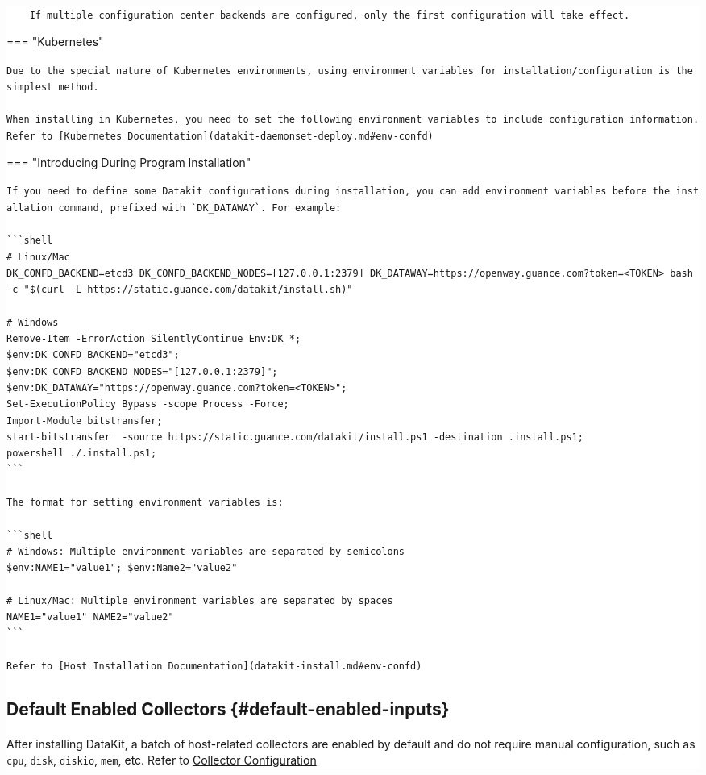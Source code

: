        If multiple configuration center backends are configured, only the first configuration will take effect.

=== "Kubernetes"

    Due to the special nature of Kubernetes environments, using environment variables for installation/configuration is the simplest method.
    
    When installing in Kubernetes, you need to set the following environment variables to include configuration information. Refer to [Kubernetes Documentation](datakit-daemonset-deploy.md#env-confd)

=== "Introducing During Program Installation"

    If you need to define some Datakit configurations during installation, you can add environment variables before the installation command, prefixed with `DK_DATAWAY`. For example:

    ```shell
    # Linux/Mac
    DK_CONFD_BACKEND=etcd3 DK_CONFD_BACKEND_NODES=[127.0.0.1:2379] DK_DATAWAY=https://openway.guance.com?token=<TOKEN> bash -c "$(curl -L https://static.guance.com/datakit/install.sh)"

    # Windows
    Remove-Item -ErrorAction SilentlyContinue Env:DK_*;
    $env:DK_CONFD_BACKEND="etcd3";
    $env:DK_CONFD_BACKEND_NODES="[127.0.0.1:2379]";
    $env:DK_DATAWAY="https://openway.guance.com?token=<TOKEN>";
    Set-ExecutionPolicy Bypass -scope Process -Force;
    Import-Module bitstransfer;
    start-bitstransfer  -source https://static.guance.com/datakit/install.ps1 -destination .install.ps1;
    powershell ./.install.ps1;
    ```

    The format for setting environment variables is:

    ```shell
    # Windows: Multiple environment variables are separated by semicolons
    $env:NAME1="value1"; $env:Name2="value2"

    # Linux/Mac: Multiple environment variables are separated by spaces
    NAME1="value1" NAME2="value2"
    ```

    Refer to [Host Installation Documentation](datakit-install.md#env-confd)



## Default Enabled Collectors {#default-enabled-inputs}
After installing DataKit, a batch of host-related collectors are enabled by default and do not require manual configuration, such as `cpu`, `disk`, `diskio`, `mem`, etc. Refer to [Collector Configuration](datakit-input-conf.md#default-enabled-inputs)
